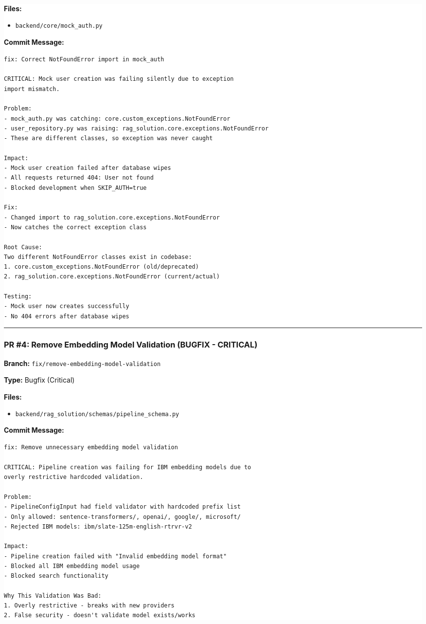 **Files:**
- `backend/core/mock_auth.py`

**Commit Message:**
```
fix: Correct NotFoundError import in mock_auth

CRITICAL: Mock user creation was failing silently due to exception
import mismatch.

Problem:
- mock_auth.py was catching: core.custom_exceptions.NotFoundError
- user_repository.py was raising: rag_solution.core.exceptions.NotFoundError
- These are different classes, so exception was never caught

Impact:
- Mock user creation failed after database wipes
- All requests returned 404: User not found
- Blocked development when SKIP_AUTH=true

Fix:
- Changed import to rag_solution.core.exceptions.NotFoundError
- Now catches the correct exception class

Root Cause:
Two different NotFoundError classes exist in codebase:
1. core.custom_exceptions.NotFoundError (old/deprecated)
2. rag_solution.core.exceptions.NotFoundError (current/actual)

Testing:
- Mock user now creates successfully
- No 404 errors after database wipes
```

---

### PR #4: Remove Embedding Model Validation (BUGFIX - CRITICAL)

**Branch:** `fix/remove-embedding-model-validation`

**Type:** Bugfix (Critical)

**Files:**
- `backend/rag_solution/schemas/pipeline_schema.py`

**Commit Message:**
```
fix: Remove unnecessary embedding model validation

CRITICAL: Pipeline creation was failing for IBM embedding models due to
overly restrictive hardcoded validation.

Problem:
- PipelineConfigInput had field validator with hardcoded prefix list
- Only allowed: sentence-transformers/, openai/, google/, microsoft/
- Rejected IBM models: ibm/slate-125m-english-rtrvr-v2

Impact:
- Pipeline creation failed with "Invalid embedding model format"
- Blocked all IBM embedding model usage
- Blocked search functionality

Why This Validation Was Bad:
1. Overly restrictive - breaks with new providers
2. False security - doesn't validate model exists/works
```